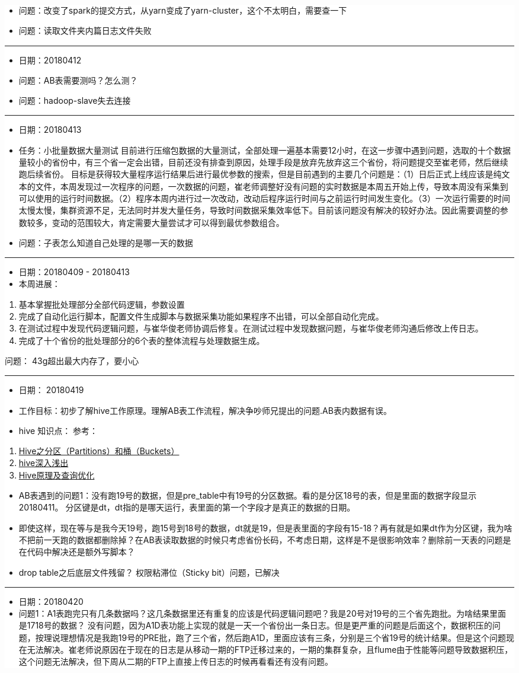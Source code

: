 - 问题：改变了spark的提交方式，从yarn变成了yarn-cluster，这个不太明白，需要查一下

- 问题：读取文件夹内篇日志文件失败

* * *

- 日期：20180412
- 问题：AB表需要测吗？怎么测？

- 问题：hadoop-slave失去连接


* * *

- 日期：20180413
- 任务：小批量数据大量测试
目前进行压缩包数据的大量测试，全部处理一遍基本需要12小时，在这一步骤中遇到问题，选取的十个数据量较小的省份中，有三个省一定会出错，目前还没有排查到原因，处理手段是放弃先放弃这三个省份，将问题提交至崔老师，然后继续跑后续省份。
目标是获得较大量程序运行结果后进行最优参数的搜索，但是目前遇到的主要几个问题是：（1）日后正式上线应该是纯文本的文件，本周发现过一次程序的问题，一次数据的问题，崔老师调整好没有问题的实时数据是本周五开始上传，导致本周没有采集到可以使用的运行时间数据。（2）程序本周内进行过一次改动，改动后程序运行时间与之前运行时间发生变化。（3）一次运行需要的时间太慢太慢，集群资源不足，无法同时并发大量任务，导致时间数据采集效率低下。目前该问题没有解决的较好办法。因此需要调整的参数较多，变动的范围较大，肯定需要大量尝试才可以得到最优参数组合。

- 问题：子表怎么知道自己处理的是哪一天的数据

* * *

- 日期：20180409 - 20180413
- 本周进展：

1. 基本掌握批处理部分全部代码逻辑，参数设置
2. 完成了自动化运行脚本，配置文件生成脚本与数据采集功能如果程序不出错，可以全部自动化完成。
3. 在测试过程中发现代码逻辑问题，与崔华俊老师协调后修复。在测试过程中发现数据问题，与崔华俊老师沟通后修改上传日志。
4. 完成了十个省份的批处理部分的6个表的整体流程与处理数据生成。


问题： 43g超出最大内存了，要小心

* * *

- 日期： 20180419
- 工作目标：初步了解hive工作原理。理解AB表工作流程，解决争吵师兄提出的问题.AB表内数据有误。

- hive 知识点：
参考：

1. [Hive之分区（Partitions）和桶（Buckets）](http://www.aahyhaa.com/archives/316)
2. [hive深入浅出](https://blog.csdn.net/hguisu/article/details/18986759)
3. [Hive原理及查询优化](https://blog.csdn.net/LW_GHY/article/details/51469753)

- AB表遇到的问题1：没有跑19号的数据，但是pre\_table中有19号的分区数据。看的是分区18号的表，但是里面的数据字段显示20180411。
分区键是dt，dt指的是哪天运行，表里面的第一个字段才是真正的数据的日期。

- 即使这样，现在等与是我今天19号，跑15号到18号的数据，dt就是19，但是表里面的字段有15-18？再有就是如果dt作为分区键，我为啥不把前一天跑的数据都删除掉？在AB表读取数据的时候只考虑省份长码，不考虑日期，这样是不是很影响效率？删除前一天表的问题是在代码中解决还是额外写脚本？

- drop table之后底层文件残留？
权限粘滞位（Sticky bit）问题，已解决

* * *

- 日期：20180420
- 问题1：A1表跑完只有几条数据吗？这几条数据里还有重复的应该是代码逻辑问题吧？我是20号对19号的三个省先跑批。为啥结果里面是1718号的数据？
没有问题，因为A1D表功能上实现的就是一天一个省份出一条日志。但是更严重的问题是后面这个，数据积压的问题，按理说理想情况是我跑19号的PRE批，跑了三个省，然后跑A1D，里面应该有三条，分别是三个省19号的统计结果。但是这个问题现在无法解决。崔老师说原因在于现在的日志是从移动一期的FTP迁移过来的，一期的集群复杂，且flume由于性能等问题导致数据积压，这个问题无法解决，但下周从二期的FTP上直接上传日志的时候再看看还有没有问题。

